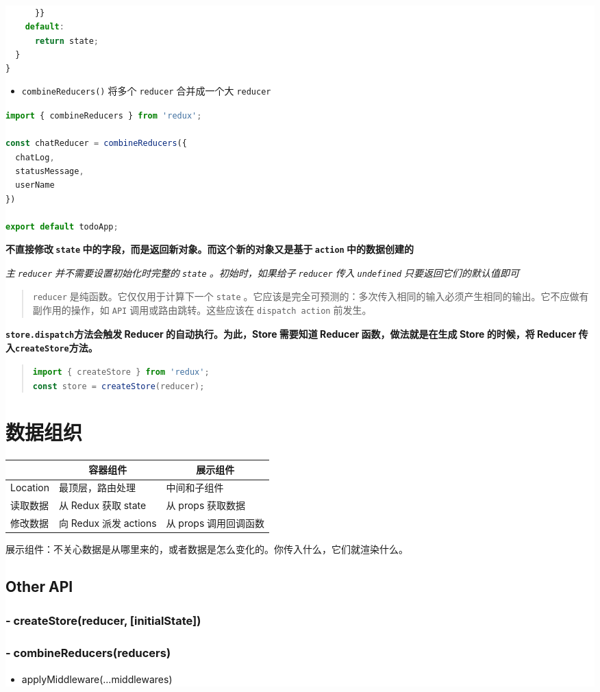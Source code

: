 ```javascript
      }}
    default:
      return state;
  }
}
```



- `combineReducers()` 将多个 `reducer` 合并成一个大 `reducer`
```javascript
import { combineReducers } from 'redux';

const chatReducer = combineReducers({
  chatLog,
  statusMessage,
  userName
})

export default todoApp;
```

**不直接修改 `state` 中的字段，而是返回新对象。而这个新的对象又是基于 `action` 中的数据创建的**


*主 `reducer` 并不需要设置初始化时完整的 `state` 。初始时，如果给子 `reducer` 传入 `undefined` 只要返回它们的默认值即可*


> `reducer` 是纯函数。它仅仅用于计算下一个 `state` 。它应该是完全可预测的：多次传入相同的输入必须产生相同的输出。它不应做有副作用的操作，如 `API` 调用或路由跳转。这些应该在 `dispatch action` 前发生。





**`store.dispatch`方法会触发 Reducer 的自动执行。为此，Store 需要知道 Reducer 函数，做法就是在生成 Store 的时候，将 Reducer 传入`createStore`方法。**

> ```javascript
> import { createStore } from 'redux';
> const store = createStore(reducer);
> ```

# 数据组织
|                | 容器组件              | 展示组件              |
| -------------- | --------------------- | --------------------- |
| Location       | 最顶层，路由处理      | 中间和子组件          |
| 读取数据       | 从 Redux 获取 state   | 从 props 获取数据     |
| 修改数据       | 向 Redux 派发 actions | 从 props 调用回调函数 |


展示组件：不关心数据是从哪里来的，或者数据是怎么变化的。你传入什么，它们就渲染什么。

## Other API
### - createStore(reducer, [initialState])
### - combineReducers(reducers)
- applyMiddleware(...middlewares)
